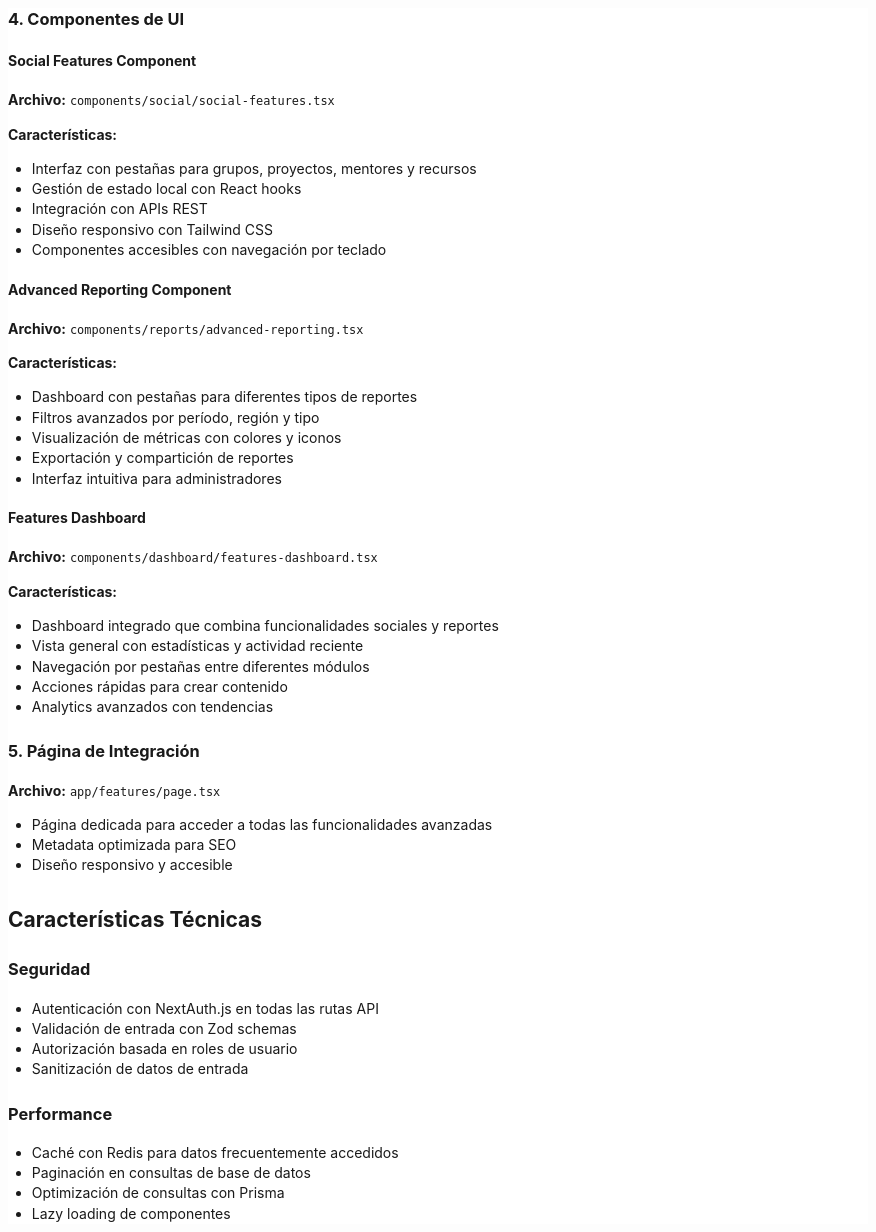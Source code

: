 ### 4. Componentes de UI

#### Social Features Component
**Archivo:** `components/social/social-features.tsx`

**Características:**
- Interfaz con pestañas para grupos, proyectos, mentores y recursos
- Gestión de estado local con React hooks
- Integración con APIs REST
- Diseño responsivo con Tailwind CSS
- Componentes accesibles con navegación por teclado

#### Advanced Reporting Component
**Archivo:** `components/reports/advanced-reporting.tsx`

**Características:**
- Dashboard con pestañas para diferentes tipos de reportes
- Filtros avanzados por período, región y tipo
- Visualización de métricas con colores y iconos
- Exportación y compartición de reportes
- Interfaz intuitiva para administradores

#### Features Dashboard
**Archivo:** `components/dashboard/features-dashboard.tsx`

**Características:**
- Dashboard integrado que combina funcionalidades sociales y reportes
- Vista general con estadísticas y actividad reciente
- Navegación por pestañas entre diferentes módulos
- Acciones rápidas para crear contenido
- Analytics avanzados con tendencias

### 5. Página de Integración
**Archivo:** `app/features/page.tsx`

- Página dedicada para acceder a todas las funcionalidades avanzadas
- Metadata optimizada para SEO
- Diseño responsivo y accesible

## Características Técnicas

### Seguridad
- Autenticación con NextAuth.js en todas las rutas API
- Validación de entrada con Zod schemas
- Autorización basada en roles de usuario
- Sanitización de datos de entrada

### Performance
- Caché con Redis para datos frecuentemente accedidos
- Paginación en consultas de base de datos
- Optimización de consultas con Prisma
- Lazy loading de componentes
